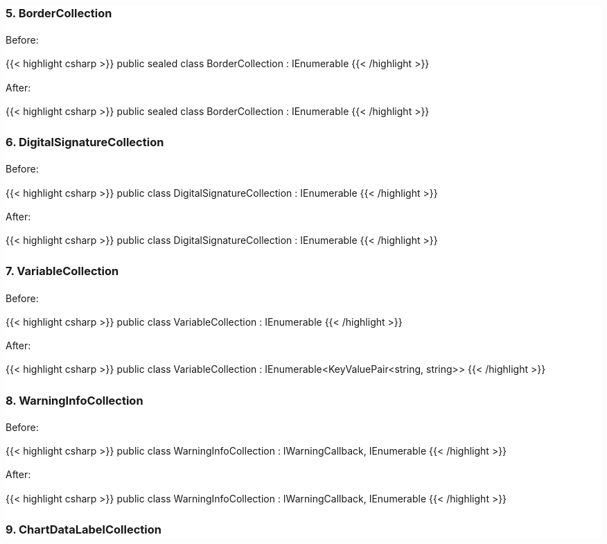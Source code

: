 ### 5. BorderCollection

Before:

{{< highlight csharp >}}
public sealed class BorderCollection : IEnumerable
{{< /highlight >}}

After:

{{< highlight csharp >}}
public sealed class BorderCollection : IEnumerable<Border>
{{< /highlight >}}

### 6. DigitalSignatureCollection

Before:

{{< highlight csharp >}}
public class DigitalSignatureCollection : IEnumerable
{{< /highlight >}}

After:

{{< highlight csharp >}}
public class DigitalSignatureCollection : IEnumerable<DigitalSignature>
{{< /highlight >}}

### 7. VariableCollection

Before:

{{< highlight csharp >}}
public class VariableCollection : IEnumerable
{{< /highlight >}}

After:

{{< highlight csharp >}}
public class VariableCollection : IEnumerable<KeyValuePair<string, string>>
{{< /highlight >}}

### 8. WarningInfoCollection

Before:

{{< highlight csharp >}}
public class WarningInfoCollection : IWarningCallback, IEnumerable
{{< /highlight >}}

After:

{{< highlight csharp >}}
public class WarningInfoCollection : IWarningCallback, IEnumerable<WarningInfo>
{{< /highlight >}}

### 9. ChartDataLabelCollection
